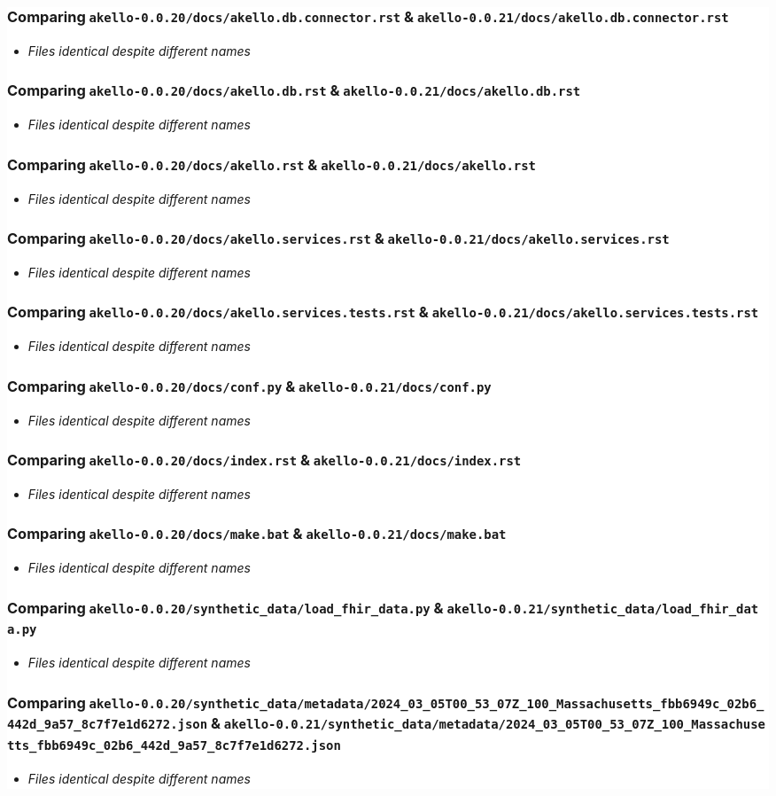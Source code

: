 ### Comparing `akello-0.0.20/docs/akello.db.connector.rst` & `akello-0.0.21/docs/akello.db.connector.rst`

 * *Files identical despite different names*

### Comparing `akello-0.0.20/docs/akello.db.rst` & `akello-0.0.21/docs/akello.db.rst`

 * *Files identical despite different names*

### Comparing `akello-0.0.20/docs/akello.rst` & `akello-0.0.21/docs/akello.rst`

 * *Files identical despite different names*

### Comparing `akello-0.0.20/docs/akello.services.rst` & `akello-0.0.21/docs/akello.services.rst`

 * *Files identical despite different names*

### Comparing `akello-0.0.20/docs/akello.services.tests.rst` & `akello-0.0.21/docs/akello.services.tests.rst`

 * *Files identical despite different names*

### Comparing `akello-0.0.20/docs/conf.py` & `akello-0.0.21/docs/conf.py`

 * *Files identical despite different names*

### Comparing `akello-0.0.20/docs/index.rst` & `akello-0.0.21/docs/index.rst`

 * *Files identical despite different names*

### Comparing `akello-0.0.20/docs/make.bat` & `akello-0.0.21/docs/make.bat`

 * *Files identical despite different names*

### Comparing `akello-0.0.20/synthetic_data/load_fhir_data.py` & `akello-0.0.21/synthetic_data/load_fhir_data.py`

 * *Files identical despite different names*

### Comparing `akello-0.0.20/synthetic_data/metadata/2024_03_05T00_53_07Z_100_Massachusetts_fbb6949c_02b6_442d_9a57_8c7f7e1d6272.json` & `akello-0.0.21/synthetic_data/metadata/2024_03_05T00_53_07Z_100_Massachusetts_fbb6949c_02b6_442d_9a57_8c7f7e1d6272.json`

 * *Files identical despite different names*
